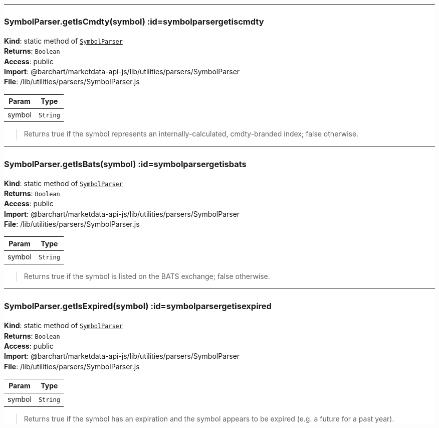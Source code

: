 
* * *

### SymbolParser.getIsCmdty(symbol) :id=symbolparsergetiscmdty
**Kind**: static method of [<code>SymbolParser</code>](#SymbolParser)  
**Returns**: <code>Boolean</code>  
**Access**: public  
**Import**: @barchart/marketdata-api-js/lib/utilities/parsers/SymbolParser  
**File**: /lib/utilities/parsers/SymbolParser.js  

| Param | Type |
| --- | --- |
| symbol | <code>String</code> | 

>Returns true if the symbol represents an internally-calculated, cmdty-branded
index; false otherwise.


* * *

### SymbolParser.getIsBats(symbol) :id=symbolparsergetisbats
**Kind**: static method of [<code>SymbolParser</code>](#SymbolParser)  
**Returns**: <code>Boolean</code>  
**Access**: public  
**Import**: @barchart/marketdata-api-js/lib/utilities/parsers/SymbolParser  
**File**: /lib/utilities/parsers/SymbolParser.js  

| Param | Type |
| --- | --- |
| symbol | <code>String</code> | 

>Returns true if the symbol is listed on the BATS exchange; false otherwise.


* * *

### SymbolParser.getIsExpired(symbol) :id=symbolparsergetisexpired
**Kind**: static method of [<code>SymbolParser</code>](#SymbolParser)  
**Returns**: <code>Boolean</code>  
**Access**: public  
**Import**: @barchart/marketdata-api-js/lib/utilities/parsers/SymbolParser  
**File**: /lib/utilities/parsers/SymbolParser.js  

| Param | Type |
| --- | --- |
| symbol | <code>String</code> | 

>Returns true if the symbol has an expiration and the symbol appears
to be expired (e.g. a future for a past year).

